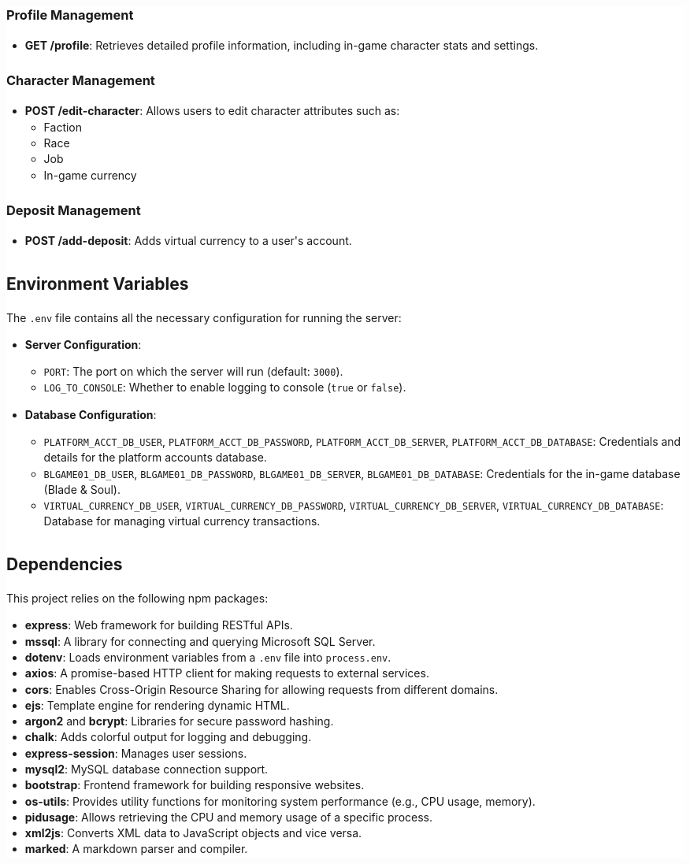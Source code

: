 ### Profile Management

- **GET /profile**: Retrieves detailed profile information, including in-game character stats and settings.

### Character Management

- **POST /edit-character**: Allows users to edit character attributes such as:
    - Faction
    - Race
    - Job
    - In-game currency

### Deposit Management

- **POST /add-deposit**: Adds virtual currency to a user's account.

## Environment Variables

The `.env` file contains all the necessary configuration for running the server:

- **Server Configuration**:
    - `PORT`: The port on which the server will run (default: `3000`).
    - `LOG_TO_CONSOLE`: Whether to enable logging to console (`true` or `false`).

- **Database Configuration**:
    - `PLATFORM_ACCT_DB_USER`, `PLATFORM_ACCT_DB_PASSWORD`, `PLATFORM_ACCT_DB_SERVER`, `PLATFORM_ACCT_DB_DATABASE`: Credentials and details for the platform accounts database.
    - `BLGAME01_DB_USER`, `BLGAME01_DB_PASSWORD`, `BLGAME01_DB_SERVER`, `BLGAME01_DB_DATABASE`: Credentials for the in-game database (Blade & Soul).
    - `VIRTUAL_CURRENCY_DB_USER`, `VIRTUAL_CURRENCY_DB_PASSWORD`, `VIRTUAL_CURRENCY_DB_SERVER`, `VIRTUAL_CURRENCY_DB_DATABASE`: Database for managing virtual currency transactions.

## Dependencies

This project relies on the following npm packages:

- **express**: Web framework for building RESTful APIs.
- **mssql**: A library for connecting and querying Microsoft SQL Server.
- **dotenv**: Loads environment variables from a `.env` file into `process.env`.
- **axios**: A promise-based HTTP client for making requests to external services.
- **cors**: Enables Cross-Origin Resource Sharing for allowing requests from different domains.
- **ejs**: Template engine for rendering dynamic HTML.
- **argon2** and **bcrypt**: Libraries for secure password hashing.
- **chalk**: Adds colorful output for logging and debugging.
- **express-session**: Manages user sessions.
- **mysql2**: MySQL database connection support.
- **bootstrap**: Frontend framework for building responsive websites.
- **os-utils**: Provides utility functions for monitoring system performance (e.g., CPU usage, memory).
- **pidusage**: Allows retrieving the CPU and memory usage of a specific process.
- **xml2js**: Converts XML data to JavaScript objects and vice versa.
- **marked**: A markdown parser and compiler.
